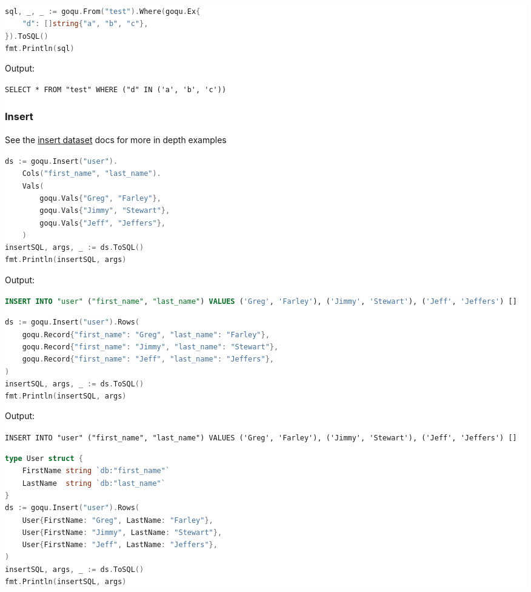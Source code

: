 ```go
sql, _, _ := goqu.From("test").Where(goqu.Ex{
	"d": []string{"a", "b", "c"},
}).ToSQL()
fmt.Println(sql)
```

Output:

```
SELECT * FROM "test" WHERE ("d" IN ('a', 'b', 'c'))
```

### Insert

See the [insert dataset](./docs/inserting.md) docs for more in depth examples

```go
ds := goqu.Insert("user").
	Cols("first_name", "last_name").
	Vals(
		goqu.Vals{"Greg", "Farley"},
		goqu.Vals{"Jimmy", "Stewart"},
		goqu.Vals{"Jeff", "Jeffers"},
	)
insertSQL, args, _ := ds.ToSQL()
fmt.Println(insertSQL, args)
```

Output: 
```sql
INSERT INTO "user" ("first_name", "last_name") VALUES ('Greg', 'Farley'), ('Jimmy', 'Stewart'), ('Jeff', 'Jeffers') []
```

```go
ds := goqu.Insert("user").Rows(
	goqu.Record{"first_name": "Greg", "last_name": "Farley"},
	goqu.Record{"first_name": "Jimmy", "last_name": "Stewart"},
	goqu.Record{"first_name": "Jeff", "last_name": "Jeffers"},
)
insertSQL, args, _ := ds.ToSQL()
fmt.Println(insertSQL, args)
```

Output:
```
INSERT INTO "user" ("first_name", "last_name") VALUES ('Greg', 'Farley'), ('Jimmy', 'Stewart'), ('Jeff', 'Jeffers') []
```


```go
type User struct {
	FirstName string `db:"first_name"`
	LastName  string `db:"last_name"`
}
ds := goqu.Insert("user").Rows(
	User{FirstName: "Greg", LastName: "Farley"},
	User{FirstName: "Jimmy", LastName: "Stewart"},
	User{FirstName: "Jeff", LastName: "Jeffers"},
)
insertSQL, args, _ := ds.ToSQL()
fmt.Println(insertSQL, args)
```
